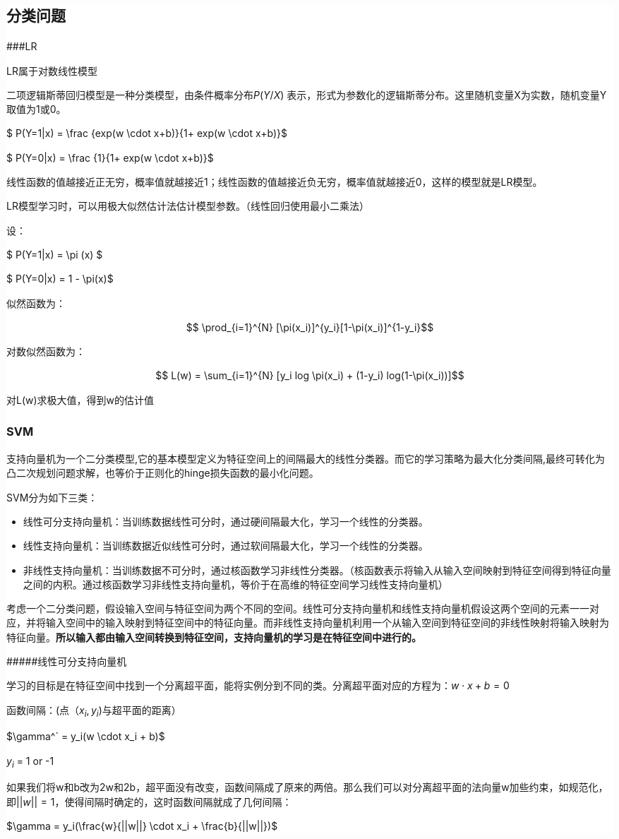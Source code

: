 ## 分类问题

###LR

 LR属于对数线性模型

二项逻辑斯蒂回归模型是一种分类模型，由条件概率分布$P(Y/X)$ 表示，形式为参数化的逻辑斯蒂分布。这里随机变量X为实数，随机变量Y取值为1或0。

$ P(Y=1|x) = \frac {exp(w \cdot x+b)}{1+ exp(w \cdot x+b)}$

$ P(Y=0|x) = \frac {1}{1+ exp(w \cdot x+b)}$

线性函数的值越接近正无穷，概率值就越接近1；线性函数的值越接近负无穷，概率值就越接近0，这样的模型就是LR模型。

LR模型学习时，可以用极大似然估计法估计模型参数。（线性回归使用最小二乘法）

设：

$ P(Y=1|x) = \pi (x) $

$ P(Y=0|x) = 1 - \pi(x)$  

似然函数为：

$$ \prod_{i=1}^{N} [\pi(x_i)]^{y_i}[1-\pi(x_i)]^{1-y_i}$$

对数似然函数为：

$$ L(w) = \sum_{i=1}^{N} [y_i log \pi(x_i) + (1-y_i) log(1-\pi(x_i))]$$

对L(w)求极大值，得到w的估计值

### SVM

支持向量机为一个二分类模型,它的基本模型定义为特征空间上的间隔最大的线性分类器。而它的学习策略为最大化分类间隔,最终可转化为凸二次规划问题求解，也等价于正则化的hinge损失函数的最小化问题。

SVM分为如下三类：

+ 线性可分支持向量机：当训练数据线性可分时，通过硬间隔最大化，学习一个线性的分类器。

+ 线性支持向量机：当训练数据近似线性可分时，通过软间隔最大化，学习一个线性的分类器。

+ 非线性支持向量机：当训练数据不可分时，通过核函数学习非线性分类器。（核函数表示将输入从输入空间映射到特征空间得到特征向量之间的内积。通过核函数学习非线性支持向量机，等价于在高维的特征空间学习线性支持向量机）


考虑一个二分类问题，假设输入空间与特征空间为两个不同的空间。线性可分支持向量机和线性支持向量机假设这两个空间的元素一一对应，并将输入空间中的输入映射到特征空间中的特征向量。而非线性支持向量机利用一个从输入空间到特征空间的非线性映射将输入映射为特征向量。**所以输入都由输入空间转换到特征空间，支持向量机的学习是在特征空间中进行的。**

#####线性可分支持向量机

学习的目标是在特征空间中找到一个分离超平面，能将实例分到不同的类。分离超平面对应的方程为：$w \cdot x + b=0$

函数间隔：(点（$x_i, y_i$)与超平面的距离）

$\gamma^` = y_i(w \cdot x_i + b)$

$y_i$ = 1 or -1

如果我们将w和b改为2w和2b，超平面没有改变，函数间隔成了原来的两倍。那么我们可以对分离超平面的法向量w加些约束，如规范化， 即$||w||=1$，使得间隔时确定的，这时函数间隔就成了几何间隔：

$\gamma = y_i(\frac{w}{||w||} \cdot x_i + \frac{b}{||w||})$
